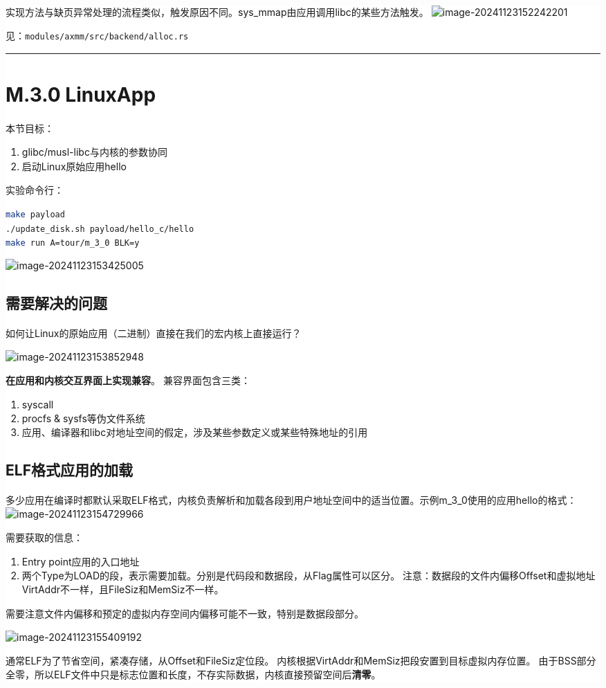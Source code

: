 实现方法与缺页异常处理的流程类似，触发原因不同。sys_mmap由应用调用libc的某些方法触发。
![image-20241123152242201](http://marina-too.oss-cn-hangzhou.aliyuncs.com/img/image-20241123152242201.png)

见：`modules/axmm/src/backend/alloc.rs`

---

# M.3.0 LinuxApp

本节目标：

1.   glibc/musl-libc与内核的参数协同
2.   启动Linux原始应用hello

实验命令行：

```bash
make payload
./update_disk.sh payload/hello_c/hello
make run A=tour/m_3_0 BLK=y
```

![image-20241123153425005](http://marina-too.oss-cn-hangzhou.aliyuncs.com/img/image-20241123153425005.png)

## 需要解决的问题

如何让Linux的原始应用（二进制）直接在我们的宏内核上直接运行？

![image-20241123153852948](http://marina-too.oss-cn-hangzhou.aliyuncs.com/img/image-20241123153852948.png)

**在应用和内核交互界面上实现兼容**。
兼容界面包含三类：

1.   syscall
2.   procfs & sysfs等伪文件系统
3.   应用、编译器和libc对地址空间的假定，涉及某些参数定义或某些特殊地址的引用

## ELF格式应用的加载

多少应用在编译时都默认采取ELF格式，内核负责解析和加载各段到用户地址空间中的适当位置。示例m_3_0使用的应用hello的格式：![image-20241123154729966](http://marina-too.oss-cn-hangzhou.aliyuncs.com/img/image-20241123154729966.png)

需要获取的信息：

1.   Entry point应用的入口地址
2.   两个Type为LOAD的段，表示需要加载。分别是代码段和数据段，从Flag属性可以区分。
     注意：数据段的文件内偏移Offset和虚拟地址VirtAddr不一样，且FileSiz和MemSiz不一样。

需要注意文件内偏移和预定的虚拟内存空间内偏移可能不一致，特别是数据段部分。

![image-20241123155409192](http://marina-too.oss-cn-hangzhou.aliyuncs.com/img/image-20241123155409192.png)

通常ELF为了节省空间，紧凑存储，从Offset和FileSiz定位段。
内核根据VirtAddr和MemSiz把段安置到目标虚拟内存位置。
由于BSS部分全零，所以ELF文件中只是标志位置和长度，不存实际数据，内核直接预留空间后**清零**。
